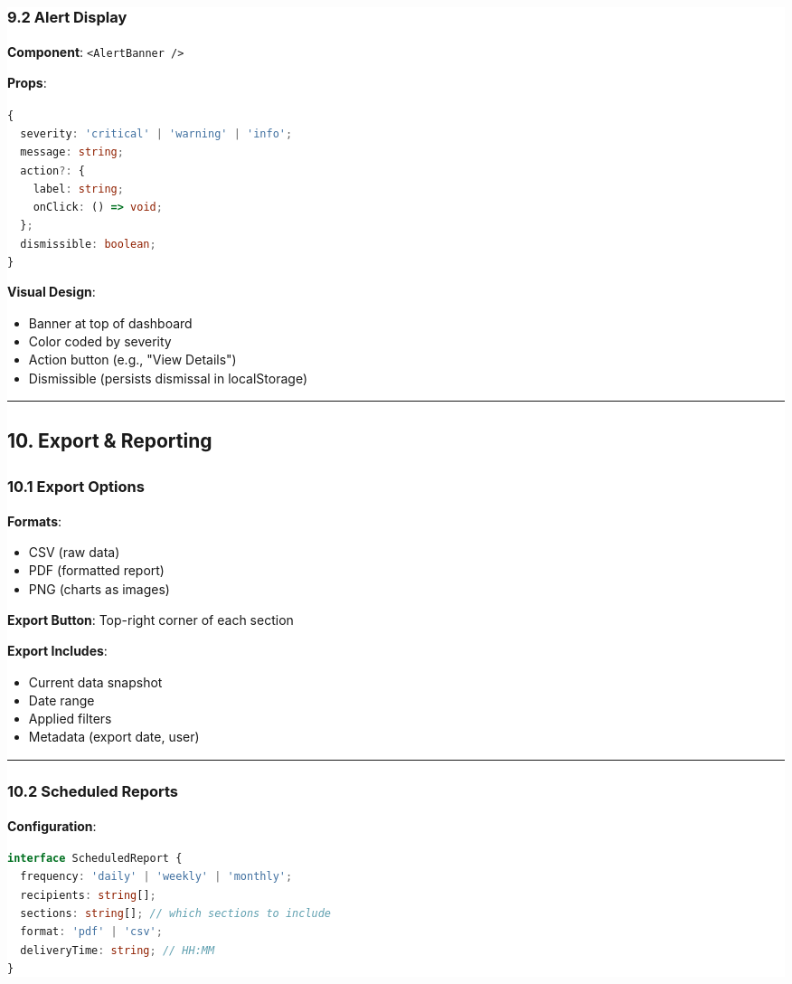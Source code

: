 ### 9.2 Alert Display

**Component**: `<AlertBanner />`

**Props**:
```typescript
{
  severity: 'critical' | 'warning' | 'info';
  message: string;
  action?: {
    label: string;
    onClick: () => void;
  };
  dismissible: boolean;
}
```

**Visual Design**:
- Banner at top of dashboard
- Color coded by severity
- Action button (e.g., "View Details")
- Dismissible (persists dismissal in localStorage)

---

## 10. Export & Reporting

### 10.1 Export Options

**Formats**:
- CSV (raw data)
- PDF (formatted report)
- PNG (charts as images)

**Export Button**: Top-right corner of each section

**Export Includes**:
- Current data snapshot
- Date range
- Applied filters
- Metadata (export date, user)

---

### 10.2 Scheduled Reports

**Configuration**:
```typescript
interface ScheduledReport {
  frequency: 'daily' | 'weekly' | 'monthly';
  recipients: string[];
  sections: string[]; // which sections to include
  format: 'pdf' | 'csv';
  deliveryTime: string; // HH:MM
}
```

